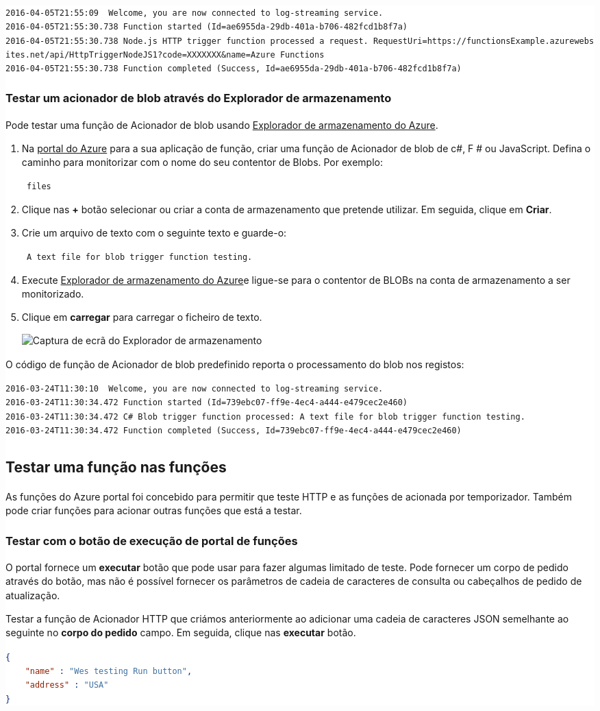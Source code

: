     2016-04-05T21:55:09  Welcome, you are now connected to log-streaming service.
    2016-04-05T21:55:30.738 Function started (Id=ae6955da-29db-401a-b706-482fcd1b8f7a)
    2016-04-05T21:55:30.738 Node.js HTTP trigger function processed a request. RequestUri=https://functionsExample.azurewebsites.net/api/HttpTriggerNodeJS1?code=XXXXXXX&name=Azure Functions
    2016-04-05T21:55:30.738 Function completed (Success, Id=ae6955da-29db-401a-b706-482fcd1b8f7a)

### <a name="test-a-blob-trigger-by-using-storage-explorer"></a>Testar um acionador de blob através do Explorador de armazenamento
Pode testar uma função de Acionador de blob usando [Explorador de armazenamento do Azure](http://storageexplorer.com/).

1. Na [portal do Azure] para a sua aplicação de função, criar uma função de Acionador de blob de c#, F # ou JavaScript. Defina o caminho para monitorizar com o nome do seu contentor de Blobs. Por exemplo:

        files
2. Clique nas **+** botão selecionar ou criar a conta de armazenamento que pretende utilizar. Em seguida, clique em **Criar**.
3. Crie um arquivo de texto com o seguinte texto e guarde-o:

        A text file for blob trigger function testing.
4. Execute [Explorador de armazenamento do Azure](http://storageexplorer.com/)e ligue-se para o contentor de BLOBs na conta de armazenamento a ser monitorizado.
5. Clique em **carregar** para carregar o ficheiro de texto.

    ![Captura de ecrã do Explorador de armazenamento](./media/functions-test-a-function/azure-storage-explorer-test.png)

O código de função de Acionador de blob predefinido reporta o processamento do blob nos registos:

    2016-03-24T11:30:10  Welcome, you are now connected to log-streaming service.
    2016-03-24T11:30:34.472 Function started (Id=739ebc07-ff9e-4ec4-a444-e479cec2e460)
    2016-03-24T11:30:34.472 C# Blob trigger function processed: A text file for blob trigger function testing.
    2016-03-24T11:30:34.472 Function completed (Success, Id=739ebc07-ff9e-4ec4-a444-e479cec2e460)

## <a name="test-a-function-within-functions"></a>Testar uma função nas funções
As funções do Azure portal foi concebido para permitir que teste HTTP e as funções de acionada por temporizador. Também pode criar funções para acionar outras funções que está a testar.

### <a name="test-with-the-functions-portal-run-button"></a>Testar com o botão de execução de portal de funções
O portal fornece um **executar** botão que pode usar para fazer algumas limitado de teste. Pode fornecer um corpo de pedido através do botão, mas não é possível fornecer os parâmetros de cadeia de caracteres de consulta ou cabeçalhos de pedido de atualização.

Testar a função de Acionador HTTP que criámos anteriormente ao adicionar uma cadeia de caracteres JSON semelhante ao seguinte no **corpo do pedido** campo. Em seguida, clique nas **executar** botão.

```json
{
    "name" : "Wes testing Run button",
    "address" : "USA"
}
```


[Portal do Azure]: https://portal.azure.com